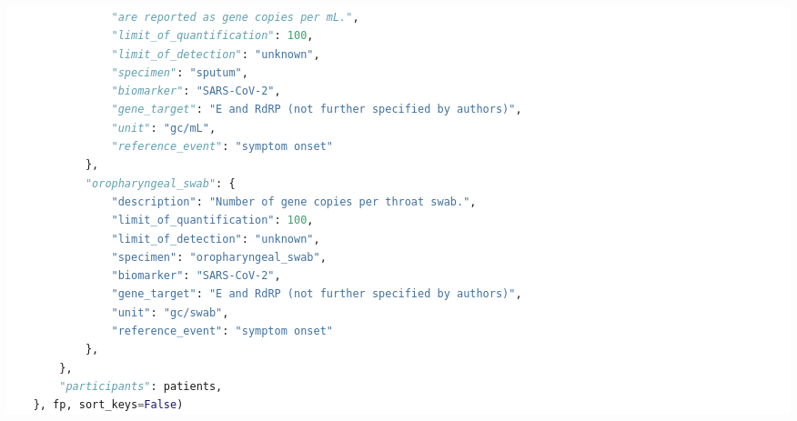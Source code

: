 ```python
                "are reported as gene copies per mL.",
                "limit_of_quantification": 100,
                "limit_of_detection": "unknown",
                "specimen": "sputum",
                "biomarker": "SARS-CoV-2",
                "gene_target": "E and RdRP (not further specified by authors)",
                "unit": "gc/mL",
                "reference_event": "symptom onset"
            },
            "oropharyngeal_swab": {
                "description": "Number of gene copies per throat swab.",
                "limit_of_quantification": 100,
                "limit_of_detection": "unknown",
                "specimen": "oropharyngeal_swab",
                "biomarker": "SARS-CoV-2",
                "gene_target": "E and RdRP (not further specified by authors)",
                "unit": "gc/swab",
                "reference_event": "symptom onset"
            },
        },
        "participants": patients,
    }, fp, sort_keys=False)
```

